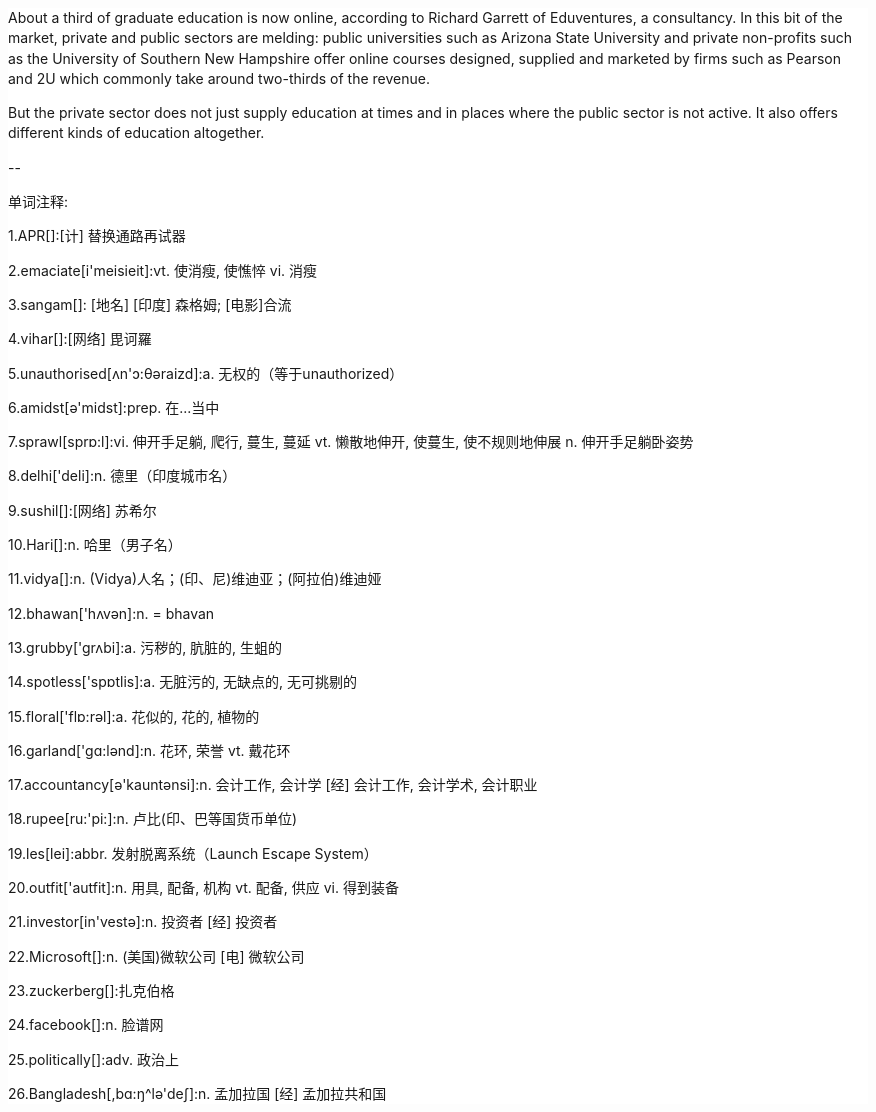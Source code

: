 About a third of graduate education is now online, according to Richard Garrett of Eduventures, a consultancy. In this bit of the market, private and public sectors are melding: public universities such as Arizona State University and private non-profits such as the University of Southern New Hampshire offer online courses designed, supplied and marketed by firms such as Pearson and 2U which commonly take around two-thirds of the revenue. 

But the private sector does not just supply education at times and in places where the public sector is not active. It also offers different kinds of education altogether. 

-- 

 单词注释:

1.APR[]:[计] 替换通路再试器 

2.emaciate[i'meisieit]:vt. 使消瘦, 使憔悴 vi. 消瘦 

3.sangam[]: [地名] [印度] 森格姆; [电影]合流 

4.vihar[]:[网络] 毘诃羅 

5.unauthorised[ʌn'ɔ:θəraizd]:a. 无权的（等于unauthorized） 

6.amidst[ә'midst]:prep. 在...当中 

7.sprawl[sprɒ:l]:vi. 伸开手足躺, 爬行, 蔓生, 蔓延 vt. 懒散地伸开, 使蔓生, 使不规则地伸展 n. 伸开手足躺卧姿势 

8.delhi['deli]:n. 德里（印度城市名） 

9.sushil[]:[网络] 苏希尔 

10.Hari[]:n. 哈里（男子名） 

11.vidya[]:n. (Vidya)人名；(印、尼)维迪亚；(阿拉伯)维迪娅 

12.bhawan['hʌvən]:n. = bhavan 

13.grubby['grʌbi]:a. 污秽的, 肮脏的, 生蛆的 

14.spotless['spɒtlis]:a. 无脏污的, 无缺点的, 无可挑剔的 

15.floral['flɒ:rәl]:a. 花似的, 花的, 植物的 

16.garland['gɑ:lәnd]:n. 花环, 荣誉 vt. 戴花环 

17.accountancy[ә'kauntәnsi]:n. 会计工作, 会计学 [经] 会计工作, 会计学术, 会计职业 

18.rupee[ru:'pi:]:n. 卢比(印、巴等国货币单位) 

19.les[lei]:abbr. 发射脱离系统（Launch Escape System） 

20.outfit['autfit]:n. 用具, 配备, 机构 vt. 配备, 供应 vi. 得到装备 

21.investor[in'vestә]:n. 投资者 [经] 投资者 

22.Microsoft[]:n. (美国)微软公司 [电] 微软公司 

23.zuckerberg[]:扎克伯格 

24.facebook[]:n. 脸谱网 

25.politically[]:adv. 政治上 

26.Bangladesh[,bɑ:ŋ^lә'deʃ]:n. 孟加拉国 [经] 孟加拉共和国 
